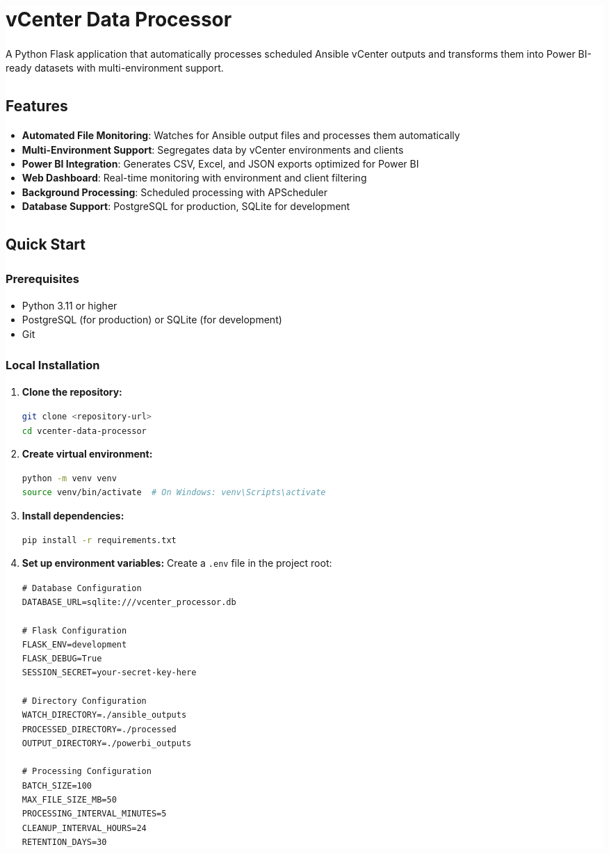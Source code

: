 # vCenter Data Processor

A Python Flask application that automatically processes scheduled Ansible vCenter outputs and transforms them into Power BI-ready datasets with multi-environment support.

## Features

- **Automated File Monitoring**: Watches for Ansible output files and processes them automatically
- **Multi-Environment Support**: Segregates data by vCenter environments and clients
- **Power BI Integration**: Generates CSV, Excel, and JSON exports optimized for Power BI
- **Web Dashboard**: Real-time monitoring with environment and client filtering
- **Background Processing**: Scheduled processing with APScheduler
- **Database Support**: PostgreSQL for production, SQLite for development

## Quick Start

### Prerequisites

- Python 3.11 or higher
- PostgreSQL (for production) or SQLite (for development)
- Git

### Local Installation

1. **Clone the repository:**
   ```bash
   git clone <repository-url>
   cd vcenter-data-processor
   ```

2. **Create virtual environment:**
   ```bash
   python -m venv venv
   source venv/bin/activate  # On Windows: venv\Scripts\activate
   ```

3. **Install dependencies:**
   ```bash
   pip install -r requirements.txt
   ```

4. **Set up environment variables:**
   Create a `.env` file in the project root:
   ```env
   # Database Configuration
   DATABASE_URL=sqlite:///vcenter_processor.db
   
   # Flask Configuration
   FLASK_ENV=development
   FLASK_DEBUG=True
   SESSION_SECRET=your-secret-key-here
   
   # Directory Configuration
   WATCH_DIRECTORY=./ansible_outputs
   PROCESSED_DIRECTORY=./processed
   OUTPUT_DIRECTORY=./powerbi_outputs
   
   # Processing Configuration
   BATCH_SIZE=100
   MAX_FILE_SIZE_MB=50
   PROCESSING_INTERVAL_MINUTES=5
   CLEANUP_INTERVAL_HOURS=24
   RETENTION_DAYS=30
   ```
